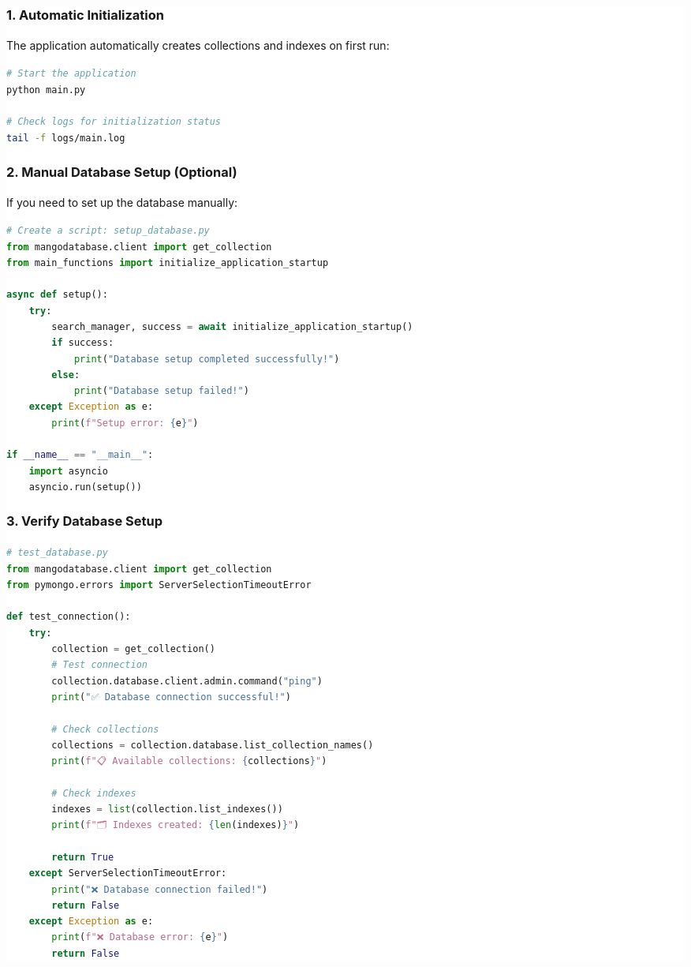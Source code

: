 ### 1. Automatic Initialization
The application automatically creates collections and indexes on first run:

```bash
# Start the application
python main.py

# Check logs for initialization status
tail -f logs/main.log
```

### 2. Manual Database Setup (Optional)

If you need to set up the database manually:

```python
# Create a script: setup_database.py
from mangodatabase.client import get_collection
from main_functions import initialize_application_startup

async def setup():
    try:
        search_manager, success = await initialize_application_startup()
        if success:
            print("Database setup completed successfully!")
        else:
            print("Database setup failed!")
    except Exception as e:
        print(f"Setup error: {e}")

if __name__ == "__main__":
    import asyncio
    asyncio.run(setup())
```

### 3. Verify Database Setup

```python
# test_database.py
from mangodatabase.client import get_collection
from pymongo.errors import ServerSelectionTimeoutError

def test_connection():
    try:
        collection = get_collection()
        # Test connection
        collection.database.client.admin.command("ping")
        print("✅ Database connection successful!")
        
        # Check collections
        collections = collection.database.list_collection_names()
        print(f"📋 Available collections: {collections}")
        
        # Check indexes
        indexes = list(collection.list_indexes())
        print(f"🗂️ Indexes created: {len(indexes)}")
        
        return True
    except ServerSelectionTimeoutError:
        print("❌ Database connection failed!")
        return False
    except Exception as e:
        print(f"❌ Database error: {e}")
        return False

```